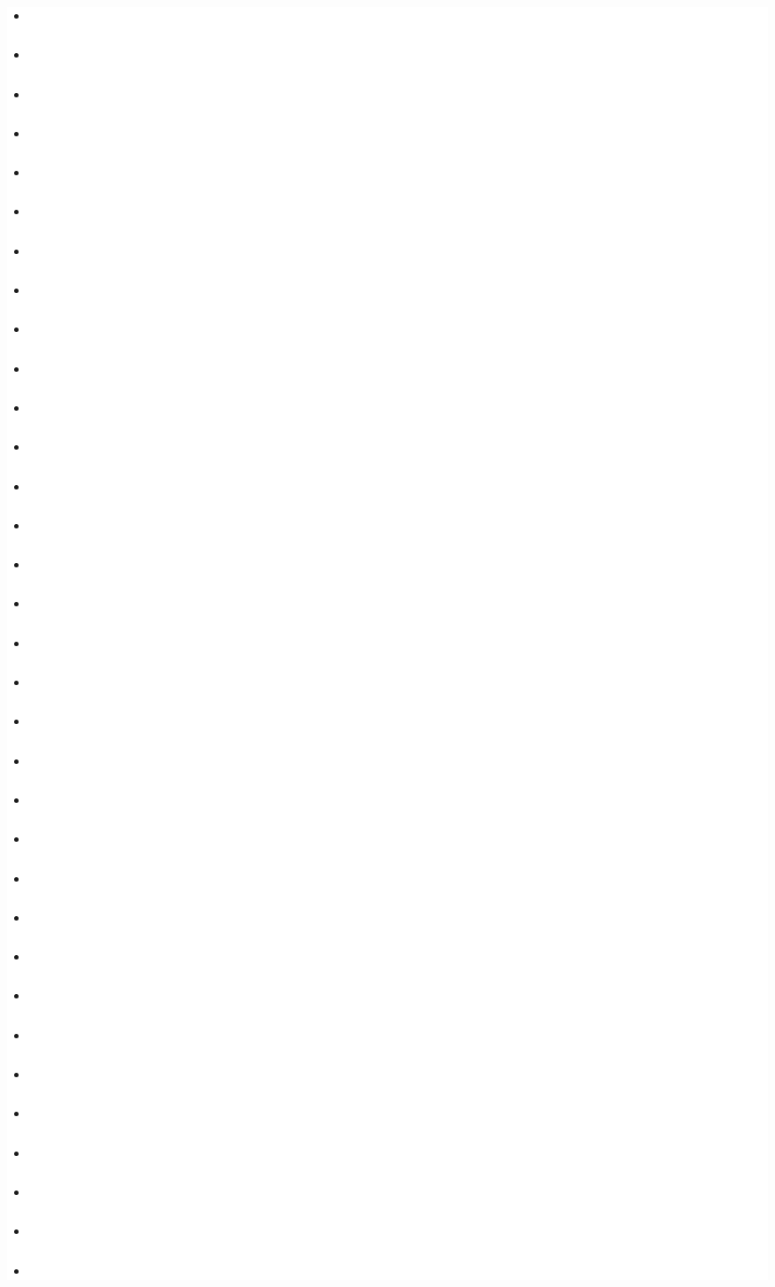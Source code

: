 - [](/2020/12/1344269903285473283/)

- [](/2020/12/1344269606374948865/)

- [](/2020/12/1344191049963425795/)

- [](/2020/12/1342836877942931456/)

- [](/2020/12/1342417270094479360/)

- [](/2020/12/1342078964311834627/)

- [](/2020/12/1341952566423273473/)

- [](/2020/12/1341491804571455490/)

- [](/2020/12/1341090027996999680/)

- [](/2020/12/1340868417394331648/)

- [](/2020/12/1340868156378660864/)

- [](/2020/12/1340074409961222146/)

- [](/2020/12/1340072060886765568/)

- [](/2020/12/1339627168947601408/)

- [](/2020/12/1338981232621703168/)

- [](/2020/12/1338707102395584512/)

- [](/2020/12/1338398359619469314/)

- [](/2020/12/1338390255959883777/)

- [](/2020/12/1338064928628871168/)

- [](/2020/12/1337969729902821376/)

- [](/2020/12/1337453916162703360/)

- [](/2020/12/1337327864992055304/)

- [](/2020/12/1337181083952017412/)

- [](/2020/12/1336743110601162752/)

- [](/2020/12/1336703174711803906/)

- [](/2020/12/1336584083476946944/)

- [](/2020/12/1335170496153841664/)

- [](/2020/12/1334095939020046336/)

- [](/2020/12/1333994890338832384/)

- [](/2020/11/1333407638336532480/)

- [](/2020/11/1333200765167366144/)

- [](/2020/11/1330861073247813634/)

- [](/2020/11/1330860801477885960/)
